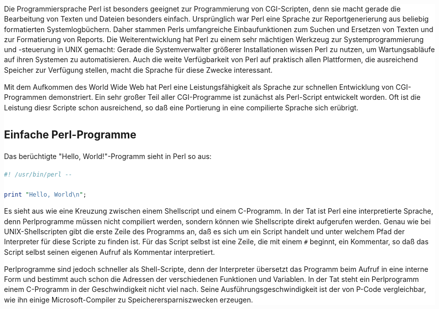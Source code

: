 Die Programmiersprache Perl ist besonders geeignet zur
Programmierung von CGI-Scripten, denn sie macht gerade die
Bearbeitung von Texten und Dateien besonders einfach.
Ursprünglich war Perl eine Sprache zur Reportgenerierung aus
beliebig formatierten Systemlogbüchern. Daher stammen Perls
umfangreiche Einbaufunktionen zum Suchen und Ersetzen von Texten
und zur Formatierung von Reports. Die Weiterentwicklung hat Perl zu
einem sehr mächtigen Werkzeug zur Systemprogrammierung und -steuerung in UNIX gemacht: Gerade die Systemverwalter
größerer Installationen wissen Perl zu nutzen, um
Wartungsabläufe auf ihren Systemen zu automatisieren. Auch die
weite Verfügbarkeit von Perl auf praktisch allen Plattformen,
die ausreichend Speicher zur Verfügung stellen, macht die
Sprache für diese Zwecke interessant.

Mit dem Aufkommen des World Wide Web hat Perl eine
Leistungsfähigkeit als Sprache zur schnellen Entwicklung von
CGI-Programmen demonstriert. Ein sehr großer Teil aller
CGI-Programme ist zunächst als Perl-Script entwickelt worden.
Oft ist die Leistung diesr Scripte schon ausreichend, so daß
eine Portierung in eine compilierte Sprache sich erübrigt.

## Einfache Perl-Programme

Das berüchtigte "Hello, World!"-Programm sieht in Perl so
aus:

```perl
#! /usr/bin/perl --

print "Hello, World\n";
```

Es sieht aus wie eine Kreuzung zwischen einem Shellscript und
einem C-Programm. In der Tat ist Perl eine interpretierte Sprache,
denn Perlprogramme müssen nicht compiliert werden, sondern
können wie Shellscripte direkt aufgerufen werden. Genau wie
bei UNIX-Shellscripten gibt die erste Zeile des Programms an,
daß es sich um ein Script handelt und unter welchem Pfad der
Interpreter für diese Scripte zu finden ist. Für das
Script selbst ist eine Zeile, die mit einem `#` beginnt, ein
Kommentar, so daß das Script selbst seinen eigenen Aufruf als
Kommentar interpretiert.

Perlprogramme sind jedoch schneller als Shell-Scripte, denn der
Interpreter übersetzt das Programm beim Aufruf in eine interne
Form und bestimmt auch schon die Adressen der verschiedenen
Funktionen und Variablen. In der Tat steht ein Perlprogramm einem
C-Programm in der Geschwindigkeit nicht viel nach. Seine
Ausführungsgeschwindigkeit ist der von P-Code vergleichbar,
wie ihn einige Microsoft-Compiler zu Speicherersparniszwecken
erzeugen.
